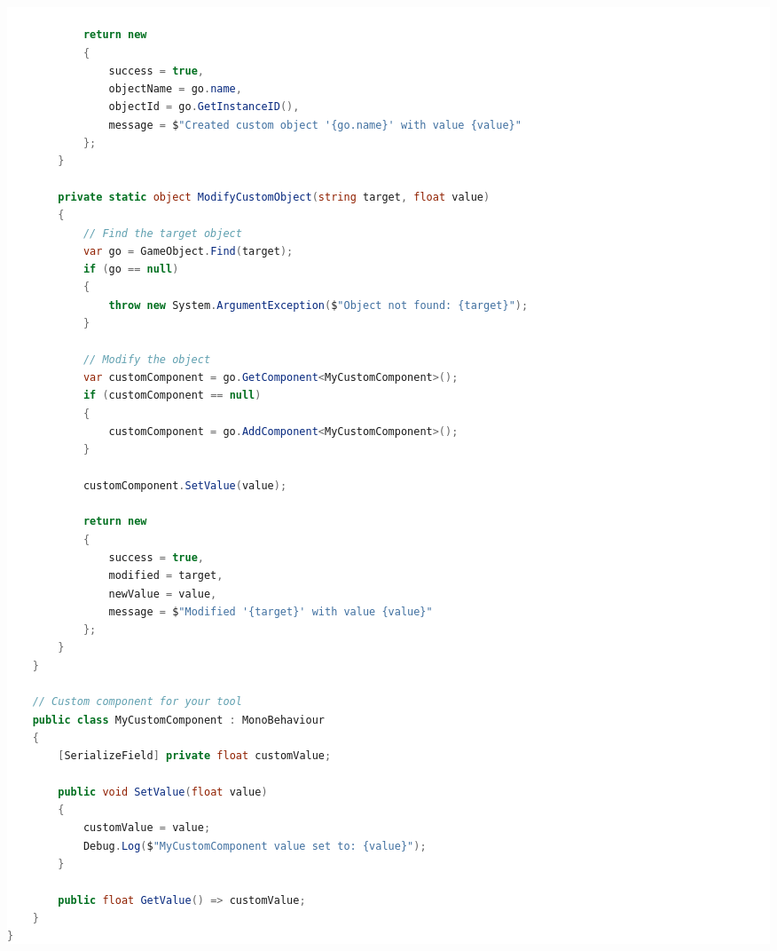 ```csharp
            
            return new
            {
                success = true,
                objectName = go.name,
                objectId = go.GetInstanceID(),
                message = $"Created custom object '{go.name}' with value {value}"
            };
        }
        
        private static object ModifyCustomObject(string target, float value)
        {
            // Find the target object
            var go = GameObject.Find(target);
            if (go == null)
            {
                throw new System.ArgumentException($"Object not found: {target}");
            }
            
            // Modify the object
            var customComponent = go.GetComponent<MyCustomComponent>();
            if (customComponent == null)
            {
                customComponent = go.AddComponent<MyCustomComponent>();
            }
            
            customComponent.SetValue(value);
            
            return new
            {
                success = true,
                modified = target,
                newValue = value,
                message = $"Modified '{target}' with value {value}"
            };
        }
    }
    
    // Custom component for your tool
    public class MyCustomComponent : MonoBehaviour
    {
        [SerializeField] private float customValue;
        
        public void SetValue(float value)
        {
            customValue = value;
            Debug.Log($"MyCustomComponent value set to: {value}");
        }
        
        public float GetValue() => customValue;
    }
}
```
